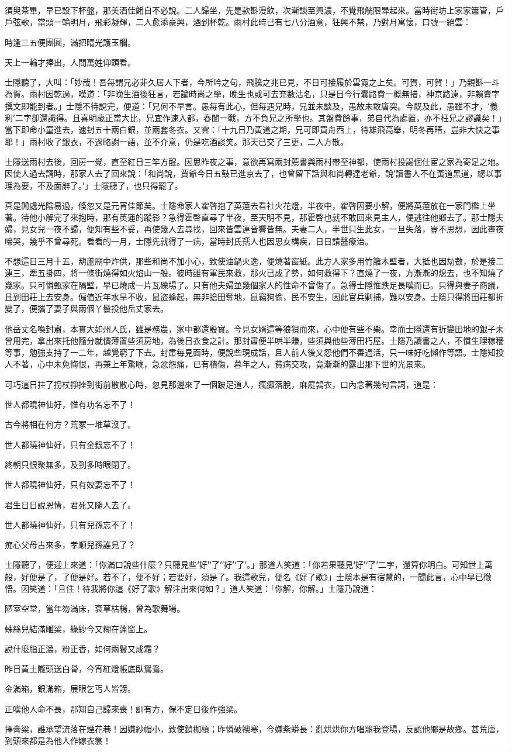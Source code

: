 須臾茶畢，早已設下杯盤，那美酒佳餚自不必說。二人歸坐，先是款斟漫飲，次漸談至興濃，不覺飛觥限斝起來。當時街坊上家家簫管，戶戶弦歌，當頭一輪明月，飛彩凝輝，二人愈添豪興，酒到杯乾。雨村此時已有七八分酒意，狂興不禁，乃對月寓懷，口號一絕雲：

時逢三五便團圓，滿把晴光護玉欄。

天上一輪才捧出，人間萬姓仰頭看。

士隱聽了，大叫：「妙哉！吾每謂兄必非久居人下者，今所吟之句，飛騰之兆已見，不日可接履於雲霓之上矣。可賀，可賀！」乃親斟一斗為賀。雨村因乾過，嘆道：「非晚生酒後狂言，若論時尚之學，晚生也或可去充數沽名，只是目今行囊路費一概無措，神京路遠，非賴賣字撰文即能到者。」士隱不待說完，便道：「兄何不早言。愚每有此心，但每遇兄時，兄並未談及，愚故未敢唐突。今既及此，愚雖不才，‘義利’二字卻還識得。且喜明歲正當大比，兄宜作速入都，春闈一戰，方不負兄之所學也。其盤費餘事，弟自代為處置，亦不枉兄之謬識矣！」當下即命小童進去，速封五十兩白銀，並兩套冬衣。又雲：「十九日乃黃道之期，兄可即買舟西上，待雄飛高舉，明冬再晤，豈非大快之事耶！」雨村收了銀衣，不過略謝一語，並不介意，仍是吃酒談笑。那天已交了三更，二人方散。

士隱送雨村去後，回房一覺，直至紅日三竿方醒。因思昨夜之事，意欲再寫兩封薦書與雨村帶至神都，使雨村投謁個仕宦之家為寄足之地。因使人過去請時，那家人去了回來說：「和尚說，賈爺今日五鼓已進京去了，也曾留下話與和尚轉達老爺，說‘讀書人不在黃道黑道，總以事理為要，不及面辭了。’」士隱聽了，也只得罷了。

真是閒處光陰易過，倏忽又是元宵佳節矣。士隱命家人霍啓抱了英蓮去看社火花燈，半夜中，霍啓因要小解，便將英蓮放在一家門檻上坐著。待他小解完了來抱時，那有英蓮的蹤影？急得霍啓直尋了半夜，至天明不見，那霍啓也就不敢回來見主人，便逃往他鄉去了。那士隱夫婦，見女兒一夜不歸，便知有些不妥，再使幾人去尋找，回來皆雲連音響皆無。夫妻二人，半世只生此女，一旦失落，豈不思想，因此晝夜啼哭，幾乎不曾尋死。看看的一月，士隱先就得了一病，當時封氏孺人也因思女構疾，日日請醫療治。

不想這日三月十五，葫蘆廟中炸供，那些和尚不加小心，致使油鍋火逸，便燒著窗紙。此方人家多用竹籬木壁者，大抵也因劫數，於是接二連三，牽五掛四，將一條街燒得如火焰山一般。彼時雖有軍民來救，那火已成了勢，如何救得下？直燒了一夜，方漸漸的熄去，也不知燒了幾家。只可憐甄家在隔壁，早已燒成一片瓦礫場了。只有他夫婦並幾個家人的性命不曾傷了。急得士隱惟跌足長嘆而已。只得與妻子商議，且到田莊上去安身。偏值近年水旱不收，鼠盜蜂起，無非搶田奪地，鼠竊狗偷，民不安生，因此官兵剿捕，難以安身。士隱只得將田莊都折變了，便攜了妻子與兩個丫鬟投他岳丈家去。

他岳丈名喚封肅，本貫大如州人氏，雖是務農，家中都還殷實。今見女婿這等狼狽而來，心中便有些不樂。幸而士隱還有折變田地的銀子未曾用完，拿出來托他隨分就價薄置些須房地，為後日衣食之計。那封肅便半哄半賺，些須與他些薄田朽屋。士隱乃讀書之人，不慣生理稼穡等事，勉強支持了一二年，越覺窮了下去。封肅每見面時，便說些現成話，且人前人後又怨他們不善過活，只一味好吃懶作等語。士隱知投人不著，心中未免悔恨，再兼上年驚唬，急忿怨痛，已有積傷，暮年之人，貧病交攻，竟漸漸的露出那下世的光景來。

可巧這日拄了拐杖掙挫到街前散散心時，忽見那邊來了一個跛足道人，瘋癲落脫，麻屣鶉衣，口內念著幾句言詞，道是：

世人都曉神仙好，惟有功名忘不了！

古今將相在何方？荒冢一堆草沒了。

世人都曉神仙好，只有金銀忘不了！

終朝只恨聚無多，及到多時眼閉了。

世人都曉神仙好，只有姣妻忘不了！

君生日日說恩情，君死又隨人去了。

世人都曉神仙好，只有兒孫忘不了！

痴心父母古來多，孝順兒孫誰見了？

士隱聽了，便迎上來道：「你滿口說些什麼？只聽見些‘好’‘了’‘好’‘了’。」那道人笑道：「你若果聽見‘好’‘了’二字，還算你明白。可知世上萬般，好便是了，了便是好。若不了，便不好；若要好，須是了。我這歌兒，便名《好了歌》」士隱本是有宿慧的，一聞此言，心中早已徹悟。因笑道：「且住！待我將你這《好了歌》解注出來何如？」道人笑道：「你解，你解。」士隱乃說道：

陋室空堂，當年笏滿床，衰草枯楊，曾為歌舞場。

蛛絲兒結滿雕梁，綠紗今又糊在蓬窗上。

說什麼脂正濃，粉正香，如何兩鬢又成霜？

昨日黃土隴頭送白骨，今宵紅燈帳底臥鴛鴦。

金滿箱，銀滿箱，展眼乞丐人皆謗。

正嘆他人命不長，那知自己歸來喪！訓有方，保不定日後作強梁。

擇膏粱，誰承望流落在煙花巷！因嫌紗帽小，致使鎖枷槓；昨憐破襖寒，今嫌紫蟒長：亂烘烘你方唱罷我登場，反認他鄉是故鄉。甚荒唐，到頭來都是為他人作嫁衣裳！
